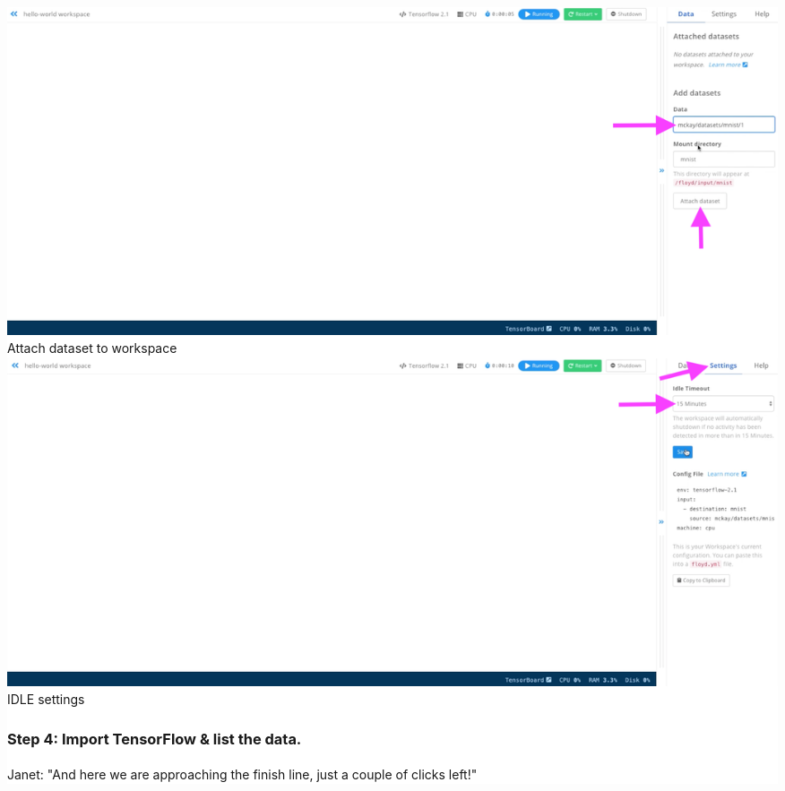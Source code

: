 ![](/assets/images/content/images/2020/05/mount-data-2.png)Attach dataset to workspace![](/assets/images/content/images/2020/05/idle-settings.png)IDLE settings

###  Step 4: Import TensorFlow & list the data.

Janet: "And here we are approaching the finish line, just a couple of clicks left!"
